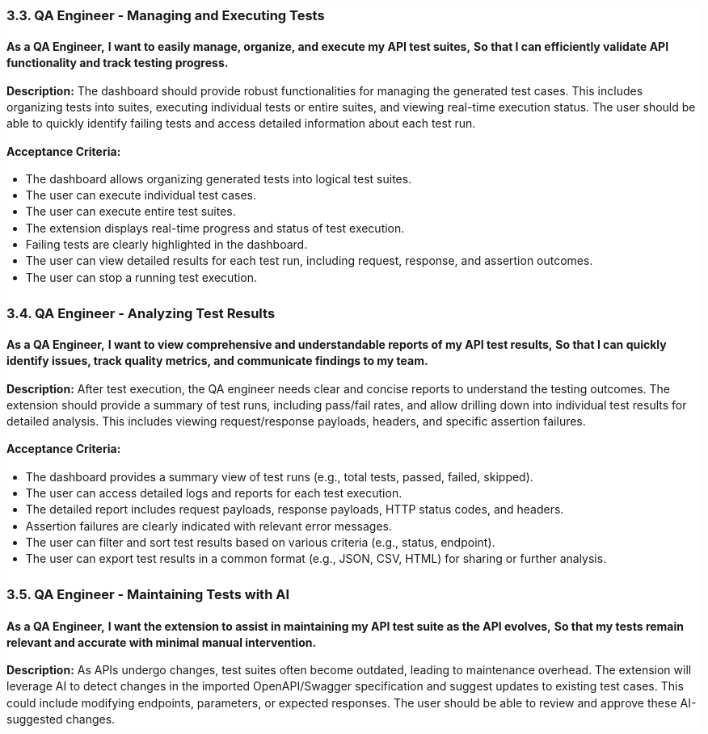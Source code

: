 ### 3.3. QA Engineer - Managing and Executing Tests

**As a QA Engineer,**
**I want to easily manage, organize, and execute my API test suites,**
**So that I can efficiently validate API functionality and track testing progress.**

**Description:** The dashboard should provide robust functionalities for managing the generated test cases. This includes organizing tests into suites, executing individual tests or entire suites, and viewing real-time execution status. The user should be able to quickly identify failing tests and access detailed information about each test run.

**Acceptance Criteria:**
*   The dashboard allows organizing generated tests into logical test suites.
*   The user can execute individual test cases.
*   The user can execute entire test suites.
*   The extension displays real-time progress and status of test execution.
*   Failing tests are clearly highlighted in the dashboard.
*   The user can view detailed results for each test run, including request, response, and assertion outcomes.
*   The user can stop a running test execution.

### 3.4. QA Engineer - Analyzing Test Results

**As a QA Engineer,**
**I want to view comprehensive and understandable reports of my API test results,**
**So that I can quickly identify issues, track quality metrics, and communicate findings to my team.**

**Description:** After test execution, the QA engineer needs clear and concise reports to understand the testing outcomes. The extension should provide a summary of test runs, including pass/fail rates, and allow drilling down into individual test results for detailed analysis. This includes viewing request/response payloads, headers, and specific assertion failures.

**Acceptance Criteria:**
*   The dashboard provides a summary view of test runs (e.g., total tests, passed, failed, skipped).
*   The user can access detailed logs and reports for each test execution.
*   The detailed report includes request payloads, response payloads, HTTP status codes, and headers.
*   Assertion failures are clearly indicated with relevant error messages.
*   The user can filter and sort test results based on various criteria (e.g., status, endpoint).
*   The user can export test results in a common format (e.g., JSON, CSV, HTML) for sharing or further analysis.

### 3.5. QA Engineer - Maintaining Tests with AI

**As a QA Engineer,**
**I want the extension to assist in maintaining my API test suite as the API evolves,**
**So that my tests remain relevant and accurate with minimal manual intervention.**

**Description:** As APIs undergo changes, test suites often become outdated, leading to maintenance overhead. The extension will leverage AI to detect changes in the imported OpenAPI/Swagger specification and suggest updates to existing test cases. This could include modifying endpoints, parameters, or expected responses. The user should be able to review and approve these AI-suggested changes.
